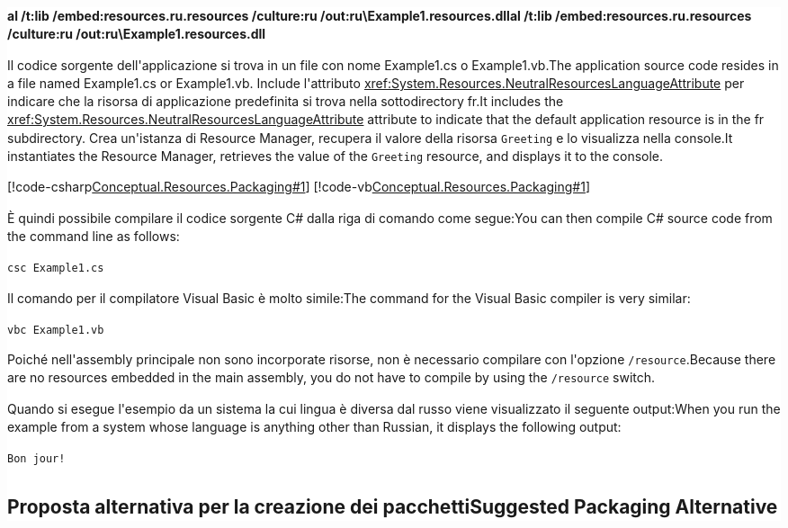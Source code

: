 <span data-ttu-id="f3b89-266">**al /t:lib /embed:resources.ru.resources /culture:ru /out:ru\Example1.resources.dll**</span><span class="sxs-lookup"><span data-stu-id="f3b89-266">**al /t:lib /embed:resources.ru.resources /culture:ru /out:ru\Example1.resources.dll**</span></span>

<span data-ttu-id="f3b89-267">Il codice sorgente dell'applicazione si trova in un file con nome Example1.cs o Example1.vb.</span><span class="sxs-lookup"><span data-stu-id="f3b89-267">The application source code resides in a file named Example1.cs or Example1.vb.</span></span> <span data-ttu-id="f3b89-268">Include l'attributo <xref:System.Resources.NeutralResourcesLanguageAttribute> per indicare che la risorsa di applicazione predefinita si trova nella sottodirectory fr.</span><span class="sxs-lookup"><span data-stu-id="f3b89-268">It includes the <xref:System.Resources.NeutralResourcesLanguageAttribute> attribute to indicate that the default application resource is in the fr subdirectory.</span></span> <span data-ttu-id="f3b89-269">Crea un'istanza di Resource Manager, recupera il valore della risorsa `Greeting` e lo visualizza nella console.</span><span class="sxs-lookup"><span data-stu-id="f3b89-269">It instantiates the Resource Manager, retrieves the value of the `Greeting` resource, and displays it to the console.</span></span>

[!code-csharp[Conceptual.Resources.Packaging#1](~/samples/snippets/csharp/VS_Snippets_CLR/conceptual.resources.packaging/cs/example1.cs#1)]
[!code-vb[Conceptual.Resources.Packaging#1](~/samples/snippets/visualbasic/VS_Snippets_CLR/conceptual.resources.packaging/vb/example1.vb#1)]

<span data-ttu-id="f3b89-270">È quindi possibile compilare il codice sorgente C# dalla riga di comando come segue:</span><span class="sxs-lookup"><span data-stu-id="f3b89-270">You can then compile C# source code from the command line as follows:</span></span>

```console
csc Example1.cs
```

<span data-ttu-id="f3b89-271">Il comando per il compilatore Visual Basic è molto simile:</span><span class="sxs-lookup"><span data-stu-id="f3b89-271">The command for the Visual Basic compiler is very similar:</span></span>

```console
vbc Example1.vb
```

<span data-ttu-id="f3b89-272">Poiché nell'assembly principale non sono incorporate risorse, non è necessario compilare con l'opzione `/resource`.</span><span class="sxs-lookup"><span data-stu-id="f3b89-272">Because there are no resources embedded in the main assembly, you do not have to compile by using the `/resource` switch.</span></span>

<span data-ttu-id="f3b89-273">Quando si esegue l'esempio da un sistema la cui lingua è diversa dal russo viene visualizzato il seguente output:</span><span class="sxs-lookup"><span data-stu-id="f3b89-273">When you run the example from a system whose language is anything other than Russian, it displays the following output:</span></span>

```output
Bon jour!
```

## <a name="suggested-packaging-alternative"></a><span data-ttu-id="f3b89-274">Proposta alternativa per la creazione dei pacchetti</span><span class="sxs-lookup"><span data-stu-id="f3b89-274">Suggested Packaging Alternative</span></span>
